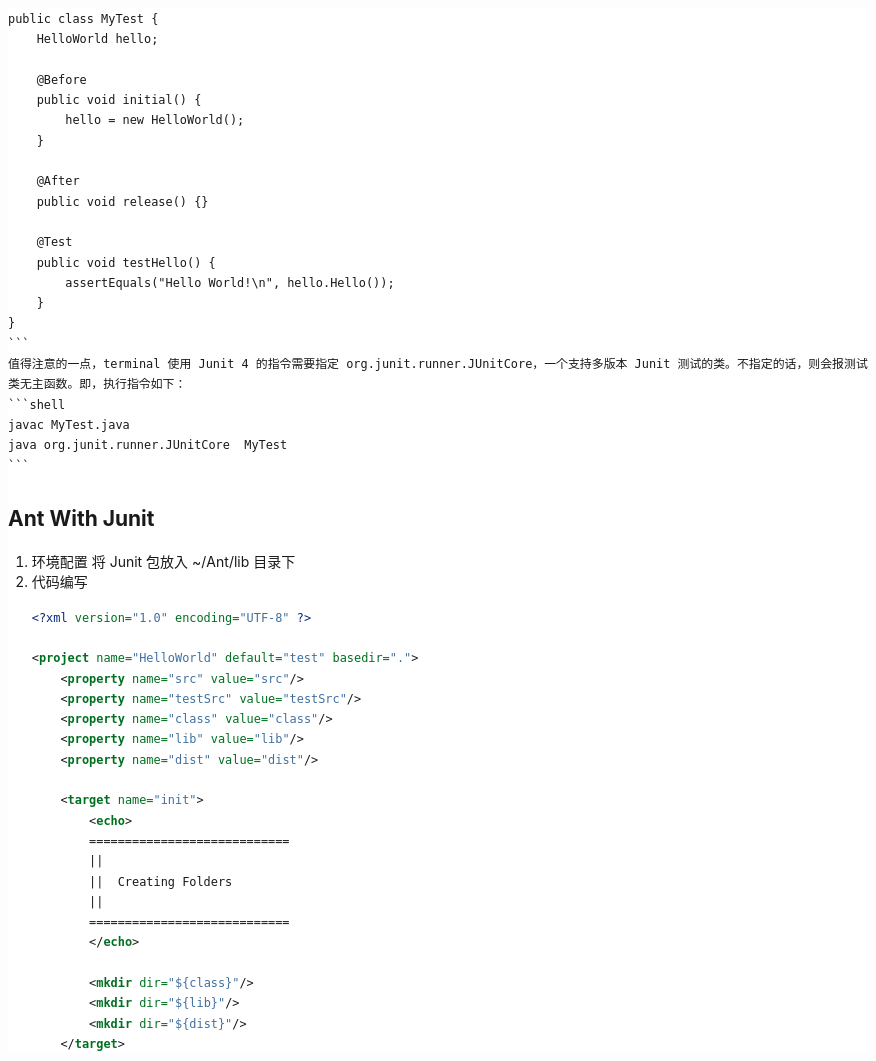 	public class MyTest {
		HelloWorld hello;

		@Before
		public void initial() {
			hello = new HelloWorld();
		}

		@After
		public void release() {}

		@Test
		public void testHello() {
			assertEquals("Hello World!\n", hello.Hello());
		}
	}
	```
	值得注意的一点，terminal 使用 Junit 4 的指令需要指定 org.junit.runner.JUnitCore，一个支持多版本 Junit 测试的类。不指定的话，则会报测试类无主函数。即，执行指令如下：
	```shell
	javac MyTest.java
	java org.junit.runner.JUnitCore  MyTest
	```
## Ant With Junit

1. 环境配置
	将 Junit 包放入 ~/Ant/lib 目录下
2. 代码编写
	```xml
	<?xml version="1.0" encoding="UTF-8" ?>

	<project name="HelloWorld" default="test" basedir=".">
		<property name="src" value="src"/>
		<property name="testSrc" value="testSrc"/>
		<property name="class" value="class"/>
		<property name="lib" value="lib"/>
		<property name="dist" value="dist"/>
		
		<target name="init">
			<echo>
			============================
			||
			||	Creating Folders
			||
			============================
			</echo>

			<mkdir dir="${class}"/>	
			<mkdir dir="${lib}"/>
			<mkdir dir="${dist}"/>
		</target>
